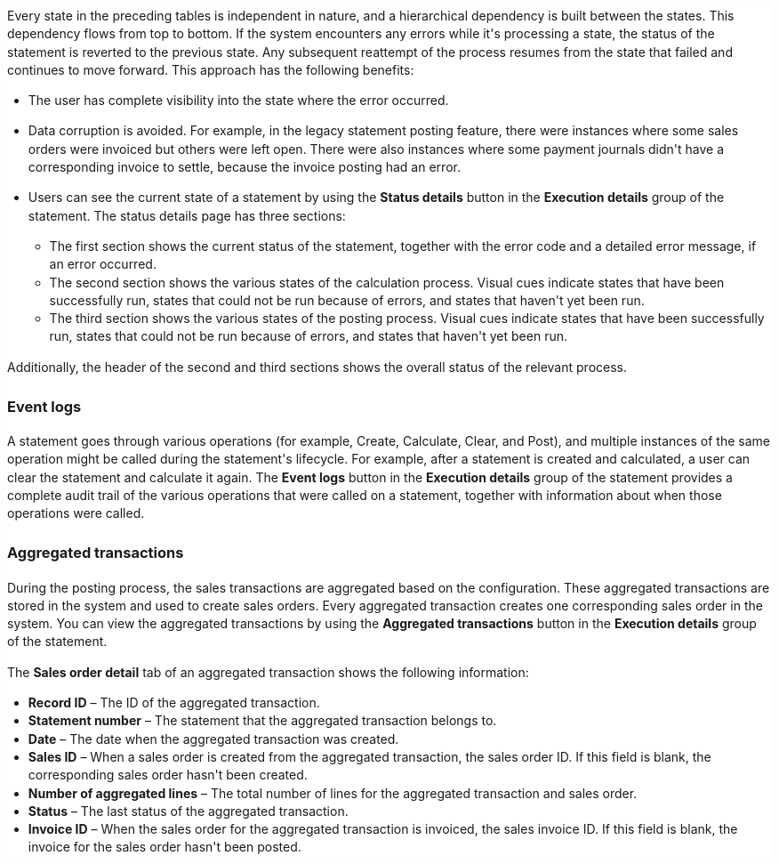 Every state in the preceding tables is independent in nature, and a hierarchical dependency is built between the states. This dependency flows from top to bottom. If the system encounters any errors while it's processing a state, the status of the statement is reverted to the previous state. Any subsequent reattempt of the process resumes from the state that failed and continues to move forward. This approach has the following benefits:

- The user has complete visibility into the state where the error occurred.
- Data corruption is avoided. For example, in the legacy statement posting feature, there were instances where some sales orders were invoiced but others were left open. There were also instances where some payment journals didn't have a corresponding invoice to settle, because the invoice posting had an error.
- Users can see the current state of a statement by using the **Status details** button in the **Execution details** group of the statement. The status details page has three sections:

    - The first section shows the current status of the statement, together with the error code and a detailed error message, if an error occurred.
    - The second section shows the various states of the calculation process. Visual cues indicate states that have been successfully run, states that could not be run because of errors, and states that haven't yet been run.
    - The third section shows the various states of the posting process. Visual cues indicate states that have been successfully run, states that could not be run because of errors, and states that haven't yet been run.

Additionally, the header of the second and third sections shows the overall status of the relevant process.

### Event logs

A statement goes through various operations (for example, Create, Calculate, Clear, and Post), and multiple instances of the same operation might be called during the statement's lifecycle. For example, after a statement is created and calculated, a user can clear the statement and calculate it again. The **Event logs** button in the **Execution details** group of the statement provides a complete audit trail of the various operations that were called on a statement, together with information about when those operations were called.

### Aggregated transactions

During the posting process, the sales transactions are aggregated based on the configuration. These aggregated transactions are stored in the system and used to create sales orders. Every aggregated transaction creates one corresponding sales order in the system. You can view the aggregated transactions by using the **Aggregated transactions** button in the **Execution details** group of the statement.

The **Sales order detail** tab of an aggregated transaction shows the following information:

- **Record ID** – The ID of the aggregated transaction.
- **Statement number** – The statement that the aggregated transaction belongs to.
- **Date** – The date when the aggregated transaction was created.
- **Sales ID** – When a sales order is created from the aggregated transaction, the sales order ID. If this field is blank, the corresponding sales order hasn't been created.
- **Number of aggregated lines** – The total number of lines for the aggregated transaction and sales order.
- **Status** – The last status of the aggregated transaction.
- **Invoice ID** – When the sales order for the aggregated transaction is invoiced, the sales invoice ID. If this field is blank, the invoice for the sales order hasn't been posted.
